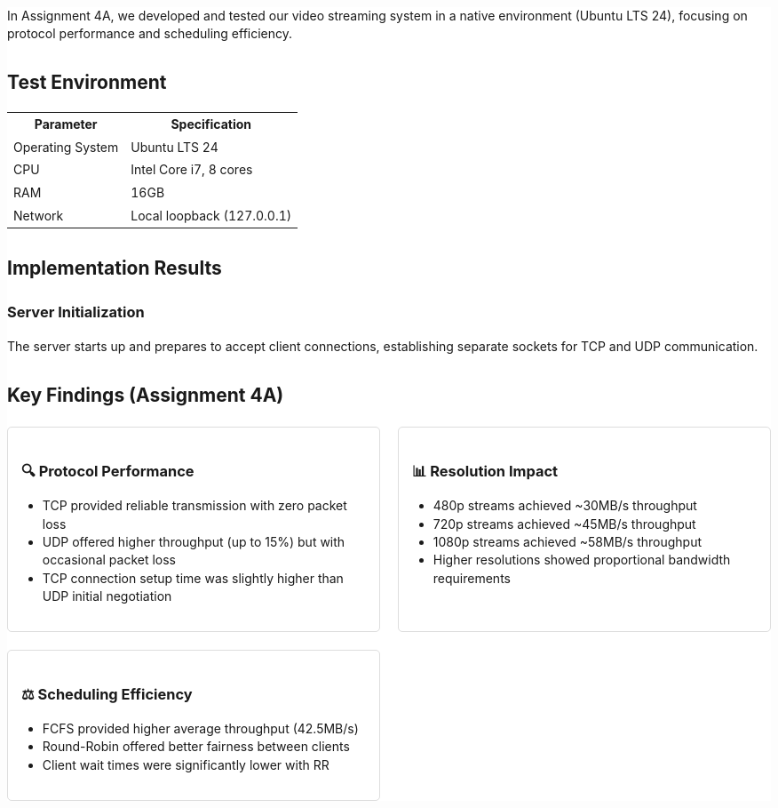 In Assignment 4A, we developed and tested our video streaming system in a native environment (Ubuntu LTS 24), focusing on protocol performance and scheduling efficiency.

## Test Environment

<table>
  <tr>
    <th>Parameter</th>
    <th>Specification</th>
  </tr>
  <tr>
    <td>Operating System</td>
    <td>Ubuntu LTS 24</td>
  </tr>
  <tr>
    <td>CPU</td>
    <td>Intel Core i7, 8 cores</td>
  </tr>
  <tr>
    <td>RAM</td>
    <td>16GB</td>
  </tr>
  <tr>
    <td>Network</td>
    <td>Local loopback (127.0.0.1)</td>
  </tr>
</table>

## Implementation Results

### Server Initialization

The server starts up and prepares to accept client connections, establishing separate sockets for TCP and UDP communication.


## Key Findings (Assignment 4A)

<div class="findings-grid" style="display: grid; grid-template-columns: 1fr 1fr; grid-gap: 20px; margin-top: 20px;">
  <div class="finding-card" style="border: 1px solid #ddd; border-radius: 5px; padding: 15px;">
    <h3>🔍 Protocol Performance</h3>
    <ul>
      <li>TCP provided reliable transmission with zero packet loss</li>
      <li>UDP offered higher throughput (up to 15%) but with occasional packet loss</li>
      <li>TCP connection setup time was slightly higher than UDP initial negotiation</li>
    </ul>
  </div>
  <div class="finding-card" style="border: 1px solid #ddd; border-radius: 5px; padding: 15px;">
    <h3>📊 Resolution Impact</h3>
    <ul>
      <li>480p streams achieved ~30MB/s throughput</li>
      <li>720p streams achieved ~45MB/s throughput</li>
      <li>1080p streams achieved ~58MB/s throughput</li>
      <li>Higher resolutions showed proportional bandwidth requirements</li>
    </ul>
  </div>
  <div class="finding-card" style="border: 1px solid #ddd; border-radius: 5px; padding: 15px;">
    <h3>⚖️ Scheduling Efficiency</h3>
    <ul>
      <li>FCFS provided higher average throughput (42.5MB/s)</li>
      <li>Round-Robin offered better fairness between clients</li>
      <li>Client wait times were significantly lower with RR</li>